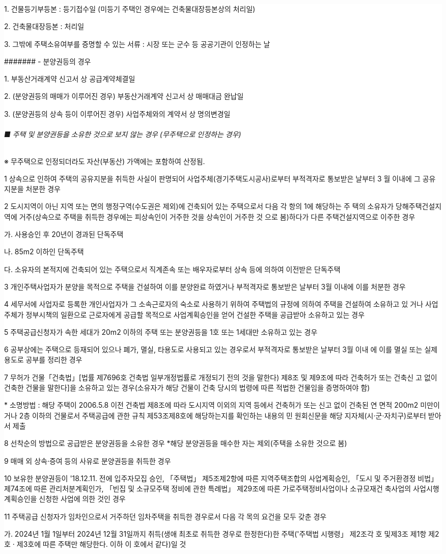 1\. 건물등기부등본 : 등기접수일 (미등기 주택인 경우에는 건축물대장등본상의 처리일)

2\. 건축물대장등본 : 처리일

3\. 그밖에 주택소유여부를 증명할 수 있는 서류 : 시장 또는 군수 등 공공기관이 인정하는 날


####### - 분양권등의 경우

1\. 부동산거래계약 신고서 상 공급계약체결일

2\. (분양권등의 매매가 이루어진 경우) 부동산거래계약 신고서 상 매매대금 완납일

3\. (분양권등의 상속 등이 이루어진 경우) 사업주체와의 계약서 상 명의변경일


###### ■ 주택 및 분양권등을 소유한 것으로 보지 않는 경우 (무주택으로 인정하는 경우)

※ 무주택으로 인정되더라도 자산(부동산) 가액에는 포함하여 산정됨.

1 상속으로 인하여 주택의 공유지분을 취득한 사실이 판명되어 사업주체(경기주택도시공사)로부터 부적격자로 통보받은 날부터 3
월 이내에 그 공유지분을 처분한 경우

2 도시지역이 아닌 지역 또는 면의 행정구역(수도권은 제외)에 건축되어 있는 주택으로서 다음 각 항의 1에 해당하는 주
택의 소유자가 당해주택건설지역에 거주(상속으로 주택을 취득한 경우에는 피상속인이 거주한 것을 상속인이 거주한 것
으로 봄)하다가 다른 주택건설지역으로 이주한 경우

가. 사용승인 후 20년이 경과된 단독주택

나. 85m2 이하인 단독주택

다. 소유자의 본적지에 건축되어 있는 주택으로서 직계존속 또는 배우자로부터 상속 등에 의하여 이전받은 단독주택

3 개인주택사업자가 분양을 목적으로 주택을 건설하여 이를 분양완료 하였거나 부적격자로 통보받은 날부터 3월 이내에 이를 처분한 경우

4 세무서에 사업자로 등록한 개인사업자가 그 소속근로자의 숙소로 사용하기 위하여 주택법의 규정에 의하여 주택을 건설하여 소유하고 있
거나 사업주체가 정부시책의 일환으로 근로자에게 공급할 목적으로 사업계획승인을 얻어 건설한 주택을 공급받아 소유하고 있는 경우

5 주택공급신청자가 속한 세대가 20m2 이하의 주택 또는 분양권등을 1호 또는 1세대만 소유하고 있는 경우

6 공부상에는 주택으로 등재되어 있으나 폐가, 멸실, 타용도로 사용되고 있는 경우로서 부적격자로 통보받은 날부터 3월 이내
에 이를 멸실 또는 실제용도로 공부를 정리한 경우

7 무허가 건물「건축법」[법률 제7696호 건축법 일부개정법률로 개정되기 전의 것을 말한다) 제8조 및 제9조에 따라 건축허가 또는 건축신
고 없이 건축한 건물을 말한다]을 소유하고 있는 경우(소유자가 해당 건물이 건축 당시의 법령에 따른 적법한 건물임을 증명하여야 함)

\* 소명방법 : 해당 주택이 2006.5.8 이전 건축법 제8조에 따라 도시지역 이외의 지역 등에서 건축허가 또는 신고 없이 건축된 연
면적 200m2 미만이거나 2층 이하의 건물로서 주택공급에 관한 규칙 제53조제8호에 해당하는지를 확인하는 내용의 민
원회신문을 해당 지자체(시·군·자치구)로부터 받아서 제출

8 선착순의 방법으로 공급받은 분양권등을 소유한 경우 *해당 분양권등을 매수한 자는 제외(주택을 소유한 것으로 봄)

9 매매 외 상속·증여 등의 사유로 분양권등을 취득한 경우

10 보유한 분양권등이 '18.12.11. 전에 입주자모집 승인, 「주택법」 제5조제2항에 따른 지역주택조합의 사업계획승인, 「도시 및 주거환경정
비법」 제74조에 따른 관리처분계획인가, 「빈집 및 소규모주택 정비에 관한 특례법」 제29조에 따른 가로주택정비사업이나 소규모재건
축사업의 사업시행계획승인을 신청한 사업에 의한 것인 경우

11 주택공급 신청자가 임차인으로서 거주하던 임차주택을 취득한 경우로서 다음 각 목의 요건을 모두 갖춘 경우

가. 2024년 1월 1일부터 2024년 12월 31일까지 취득(생애 최초로 취득한 경우로 한정한다)한 주택('주택법 시행령」
제2조각 호 및제3조 제1항 제2호 · 제3호에 따른 주택만 해당한다. 이하 이 호에서 같다)일 것
